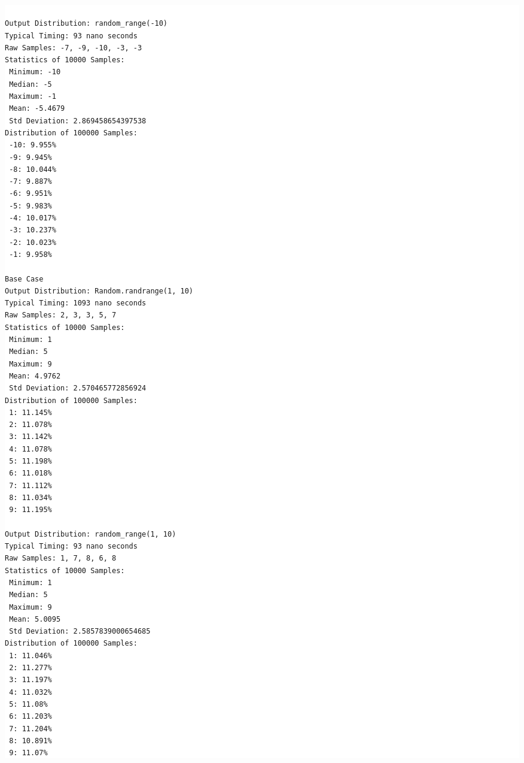 ```

Output Distribution: random_range(-10)
Typical Timing: 93 nano seconds
Raw Samples: -7, -9, -10, -3, -3
Statistics of 10000 Samples:
 Minimum: -10
 Median: -5
 Maximum: -1
 Mean: -5.4679
 Std Deviation: 2.869458654397538
Distribution of 100000 Samples:
 -10: 9.955%
 -9: 9.945%
 -8: 10.044%
 -7: 9.887%
 -6: 9.951%
 -5: 9.983%
 -4: 10.017%
 -3: 10.237%
 -2: 10.023%
 -1: 9.958%

Base Case
Output Distribution: Random.randrange(1, 10)
Typical Timing: 1093 nano seconds
Raw Samples: 2, 3, 3, 5, 7
Statistics of 10000 Samples:
 Minimum: 1
 Median: 5
 Maximum: 9
 Mean: 4.9762
 Std Deviation: 2.570465772856924
Distribution of 100000 Samples:
 1: 11.145%
 2: 11.078%
 3: 11.142%
 4: 11.078%
 5: 11.198%
 6: 11.018%
 7: 11.112%
 8: 11.034%
 9: 11.195%

Output Distribution: random_range(1, 10)
Typical Timing: 93 nano seconds
Raw Samples: 1, 7, 8, 6, 8
Statistics of 10000 Samples:
 Minimum: 1
 Median: 5
 Maximum: 9
 Mean: 5.0095
 Std Deviation: 2.5857839000654685
Distribution of 100000 Samples:
 1: 11.046%
 2: 11.277%
 3: 11.197%
 4: 11.032%
 5: 11.08%
 6: 11.203%
 7: 11.204%
 8: 10.891%
 9: 11.07%

```